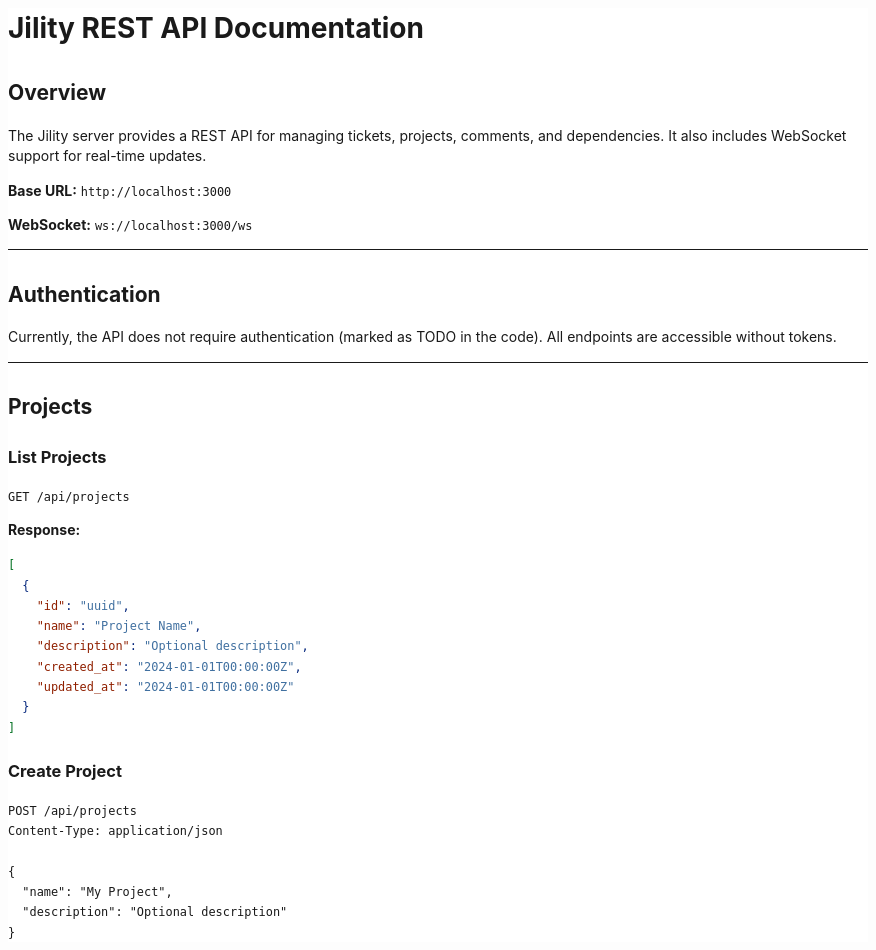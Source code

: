 # Jility REST API Documentation

## Overview

The Jility server provides a REST API for managing tickets, projects, comments, and dependencies. It also includes WebSocket support for real-time updates.

**Base URL:** `http://localhost:3000`

**WebSocket:** `ws://localhost:3000/ws`

---

## Authentication

Currently, the API does not require authentication (marked as TODO in the code). All endpoints are accessible without tokens.

---

## Projects

### List Projects

```
GET /api/projects
```

**Response:**
```json
[
  {
    "id": "uuid",
    "name": "Project Name",
    "description": "Optional description",
    "created_at": "2024-01-01T00:00:00Z",
    "updated_at": "2024-01-01T00:00:00Z"
  }
]
```

### Create Project

```
POST /api/projects
Content-Type: application/json

{
  "name": "My Project",
  "description": "Optional description"
}
```
